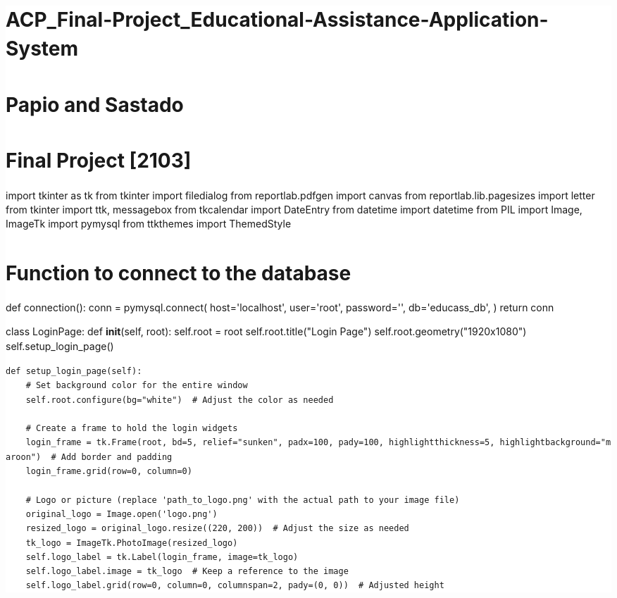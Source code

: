 # ACP_Final-Project_Educational-Assistance-Application-System
# Papio and Sastado
# Final Project [2103]

import tkinter as tk
from tkinter import filedialog
from reportlab.pdfgen import canvas
from reportlab.lib.pagesizes import letter
from tkinter import ttk, messagebox
from tkcalendar import DateEntry
from datetime import datetime
from PIL import Image, ImageTk
import pymysql
from ttkthemes import ThemedStyle

# Function to connect to the database
def connection():
    conn = pymysql.connect(
        host='localhost',
        user='root',
        password='',
        db='educass_db',
    )
    return conn


class LoginPage:
    def __init__(self, root):
        self.root = root
        self.root.title("Login Page")
        self.root.geometry("1920x1080")
        self.setup_login_page()

    def setup_login_page(self): 
        # Set background color for the entire window
        self.root.configure(bg="white")  # Adjust the color as needed

        # Create a frame to hold the login widgets
        login_frame = tk.Frame(root, bd=5, relief="sunken", padx=100, pady=100, highlightthickness=5, highlightbackground="maroon")  # Add border and padding
        login_frame.grid(row=0, column=0)

        # Logo or picture (replace 'path_to_logo.png' with the actual path to your image file)
        original_logo = Image.open('logo.png')
        resized_logo = original_logo.resize((220, 200))  # Adjust the size as needed
        tk_logo = ImageTk.PhotoImage(resized_logo)
        self.logo_label = tk.Label(login_frame, image=tk_logo)
        self.logo_label.image = tk_logo  # Keep a reference to the image
        self.logo_label.grid(row=0, column=0, columnspan=2, pady=(0, 0))  # Adjusted height
